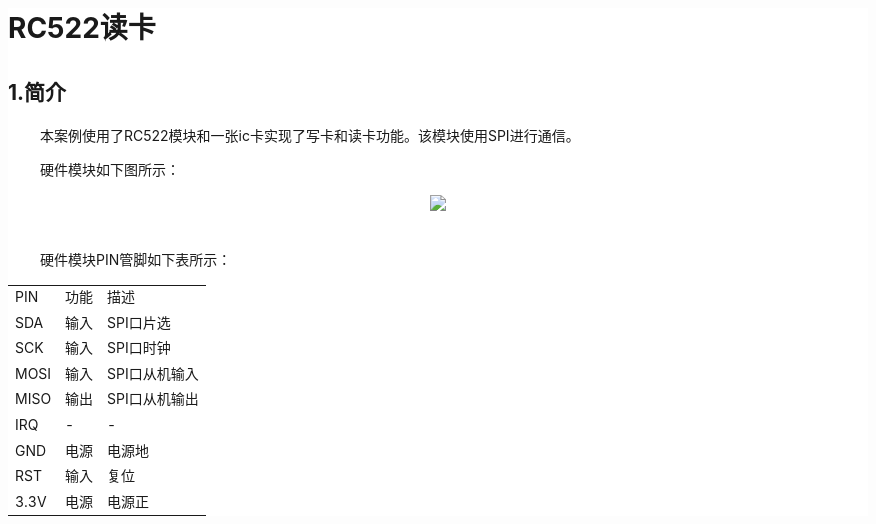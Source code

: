 # RC522读卡


## 1.简介
&emsp;&emsp;
本案例使用了RC522模块和一张ic卡实现了写卡和读卡功能。该模块使用SPI进行通信。

&emsp;&emsp;
硬件模块如下图所示：
<div align="center">
<img src=./../../../images/haas506案例图片/haas506_rc522_1.JPG width=60%/>
</div>
<br>


&emsp;&emsp;
硬件模块PIN管脚如下表所示：
<table align="center" class="table table-bordered table-striped table-condensed">
    <tr>
        <td>PIN</td>
	    <td>功能</td>
        <td>描述</td>
    </tr>
    <tr>
        <td>SDA</td>
	    <td>输入</td>
        <td>SPI口片选</td>
    </tr>
    <tr>
        <td>SCK</td>
	    <td>输入</td>
        <td>SPI口时钟</td>
    </tr>
    <tr>
        <td>MOSI</td>
	    <td>输入</td>
        <td>SPI口从机输入</td>
    </tr>
    <tr>
        <td>MISO</td>
	    <td>输出</td>
        <td>SPI口从机输出</td>
    </tr>        
    <tr>
        <td>IRQ</td>
	    <td> -</td>
        <td>-</td>
    </tr> 
    <tr>
        <td>GND</td>
	    <td>电源</td>
        <td>电源地</td>
    </tr> 
    <tr>
        <td>RST</td>
	    <td>输入</td>
        <td>复位</td>
    </tr> 
    <tr>
        <td>3.3V</td>
	    <td>电源</td>
        <td>电源正</td>